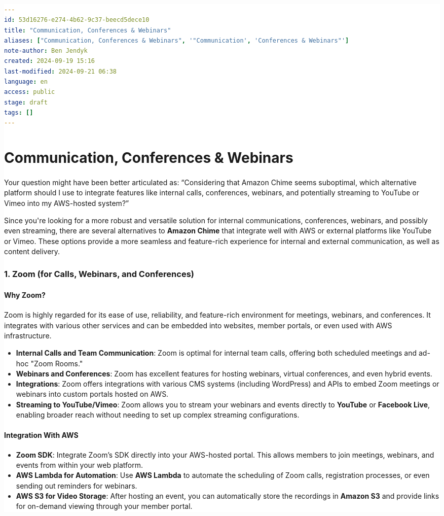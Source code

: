 ```yaml
---
id: 53d16276-e274-4b62-9c37-beecd5dece10
title: "Communication, Conferences & Webinars"
aliases: ["Communication, Conferences & Webinars", '"Communication', 'Conferences & Webinars"']
note-author: Ben Jendyk
created: 2024-09-19 15:16
last-modified: 2024-09-21 06:38
language: en
access: public
stage: draft
tags: []
---
```


# Communication, Conferences & Webinars

Your question might have been better articulated as: “Considering that Amazon Chime seems suboptimal, which alternative platform should I use to integrate features like internal calls, conferences, webinars, and potentially streaming to YouTube or Vimeo into my AWS-hosted system?”

Since you're looking for a more robust and versatile solution for internal communications, conferences, webinars, and possibly even streaming, there are several alternatives to **Amazon Chime** that integrate well with AWS or external platforms like YouTube or Vimeo. These options provide a more seamless and feature-rich experience for internal and external communication, as well as content delivery.

### **1. Zoom** (for Calls, Webinars, and Conferences)

#### **Why Zoom?**

Zoom is highly regarded for its ease of use, reliability, and feature-rich environment for meetings, webinars, and conferences. It integrates with various other services and can be embedded into websites, member portals, or even used with AWS infrastructure.

- **Internal Calls and Team Communication**: Zoom is optimal for internal team calls, offering both scheduled meetings and ad-hoc "Zoom Rooms."
- **Webinars and Conferences**: Zoom has excellent features for hosting webinars, virtual conferences, and even hybrid events.
- **Integrations**: Zoom offers integrations with various CMS systems (including WordPress) and APIs to embed Zoom meetings or webinars into custom portals hosted on AWS.
- **Streaming to YouTube/Vimeo**: Zoom allows you to stream your webinars and events directly to **YouTube** or **Facebook Live**, enabling broader reach without needing to set up complex streaming configurations.

#### **Integration With AWS**

- **Zoom SDK**: Integrate Zoom’s SDK directly into your AWS-hosted portal. This allows members to join meetings, webinars, and events from within your web platform.
- **AWS Lambda for Automation**: Use **AWS Lambda** to automate the scheduling of Zoom calls, registration processes, or even sending out reminders for webinars.
- **AWS S3 for Video Storage**: After hosting an event, you can automatically store the recordings in **Amazon S3** and provide links for on-demand viewing through your member portal.
